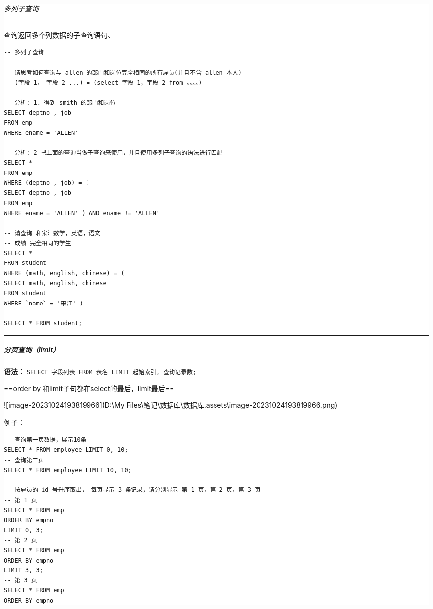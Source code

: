 ###### 多列子查询

查询返回多个列数据的子查询语句、

```mysql
-- 多列子查询

-- 请思考如何查询与 allen 的部门和岗位完全相同的所有雇员(并且不含 allen 本人)
-- (字段 1， 字段 2 ...) = (select 字段 1，字段 2 from 。。。。)

-- 分析: 1. 得到 smith 的部门和岗位
SELECT deptno , job
FROM emp
WHERE ename = 'ALLEN'

-- 分析: 2 把上面的查询当做子查询来使用，并且使用多列子查询的语法进行匹配
SELECT *
FROM emp
WHERE (deptno , job) = (
SELECT deptno , job
FROM emp
WHERE ename = 'ALLEN' ) AND ename != 'ALLEN'

-- 请查询 和宋江数学，英语，语文
-- 成绩 完全相同的学生
SELECT *
FROM student
WHERE (math, english, chinese) = (
SELECT math, english, chinese
FROM student
WHERE `name` = '宋江' )

SELECT * FROM student;
```



----

##### **分页查询**（limit）

**语法：**
`SELECT 字段列表 FROM 表名 LIMIT 起始索引, 查询记录数;`

==order by 和limit子句都在select的最后，limit最后==

![image-20231024193819966](D:\My Files\笔记\数据库\数据库.assets\image-20231024193819966.png)

例子：

```mysql
-- 查询第一页数据，展示10条
SELECT * FROM employee LIMIT 0, 10;
-- 查询第二页
SELECT * FROM employee LIMIT 10, 10;

-- 按雇员的 id 号升序取出， 每页显示 3 条记录，请分别显示 第 1 页，第 2 页，第 3 页
-- 第 1 页
SELECT * FROM emp
ORDER BY empno
LIMIT 0, 3; 
-- 第 2 页
SELECT * FROM emp
ORDER BY empno
LIMIT 3, 3; 
-- 第 3 页
SELECT * FROM emp
ORDER BY empno
```